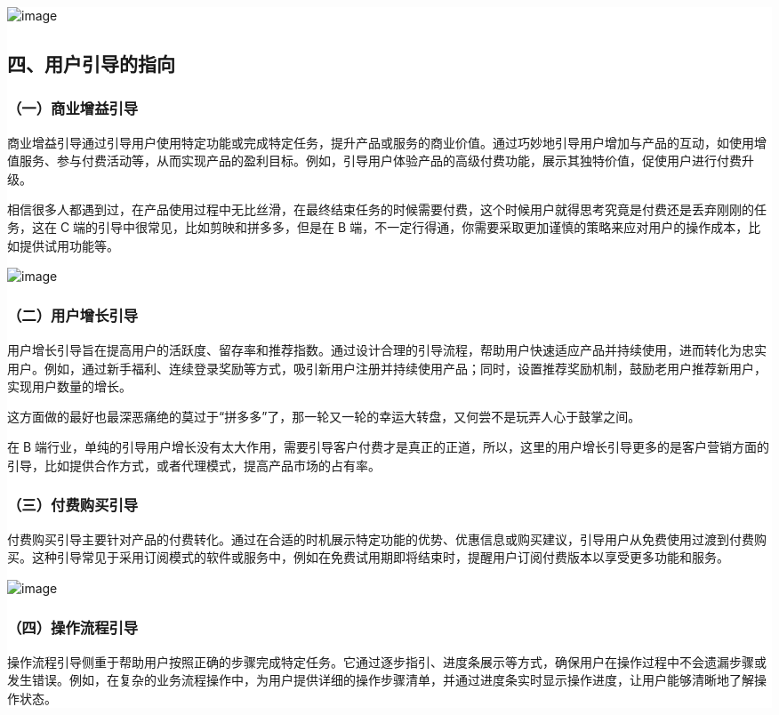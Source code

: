 ![image](https://prod-files-secure.s3.us-west-2.amazonaws.com/a7a0cc5a-89b9-4cda-8686-1fba0ca52f40/bf71860e-af5c-4f0e-956f-a50206e0c366/image.png?X-Amz-Algorithm=AWS4-HMAC-SHA256&X-Amz-Content-Sha256=UNSIGNED-PAYLOAD&X-Amz-Credential=ASIAZI2LB46642TVGWBS%2F20250718%2Fus-west-2%2Fs3%2Faws4_request&X-Amz-Date=20250718T183249Z&X-Amz-Expires=3600&X-Amz-Security-Token=IQoJb3JpZ2luX2VjEHoaCXVzLXdlc3QtMiJIMEYCIQCc0cAwxtCSLWP%2BVflfpo%2F3nD5ldoq8Ari%2F0HpYPF3WlgIhAPNrNKWW6txY3AaPo3W20D8cpiDlJwVVwQ5rW%2Bj2xjLMKogECJP%2F%2F%2F%2F%2F%2F%2F%2F%2F%2FwEQABoMNjM3NDIzMTgzODA1Igx6s7ZldHK3ka30GxYq3AOds3T0CfgTacZzdPCrh0l3rWBcE52EngEvaZcTi4kDg5mEriBC%2BVgprwJO5SQP0ypCEcVBDqC%2FSZ3%2B2FWkc6lAz0luo%2FZPzV1r%2FoQPwHJuj%2FoLtW116Ey2F9ow4QZvIzTKhRtesU%2FoU9i8YNKf90EpCJ1Ailg%2F04956MFJlacKlTaOhONwpUxXVzk0rLc%2Fh57XqPUSKV85WeksqXkyUnaLuRH7aZkpNDchrHrvas%2BnQepN0%2F21%2BGH6Oocs0we2GXOUPqFIT%2BGvUlgHUrYkkGiTFnCglQQhclgKM%2Fji1hMCbdKvasULGj%2BideCMtjmMyje5V8zbtYDCrrYvP2Pk3PfIrmcmuWqtkxdX1JAO4%2FyZAXh0bGtLZR0w4uQZH6ZJF9R1lRV9ofrE%2BmDZWMVBl7Pgap7KURic2Ddx9WKCIj%2BTHaCuymKin3ZliYQ1UTGfBEk3M5Dhjwlf1DN9mOKUswRzSW9TT4%2BKUxMqcR%2BvRdgq8mXbr9OBUxrgwGvDi7wWj%2FRJZjK%2Bkc7zKyUgYA5mrGx9VS00hoJ%2BQlgXD6bOQGzrDaj9DbxNw9QomcBGbp8woOMGj2b4RvyTDxUmfQ3Ts5GvLLJdjEyAxd5u9Vj02CZHzQU9DORr5Yv02u%2BPfDDXmerDBjqkAcoi0i3TUPlwjW%2FLGvWhAeEufk%2B8cl4kpGR%2BBXAuh35oi2hpMtEfaTAe0hE6znv1fKKvu1dM5O1gLbWCal4GVkB8lB3UzmuqBDQWuyN4GbArkYdz4cpyhG6cTWqxlL4nwrJ17vHgVlaTbUkC2s%2BYmlhaLyfEmFDQxb888I1nHx2ytjFTB9hSpE0uFZV5BjxW2yyPF4LqDnPIvuLj5sw5PQy%2FRVuG&X-Amz-Signature=49a1924a20c3115998126fa68aa8f94649a976bc119fc2f0156b134d041b43b1&X-Amz-SignedHeaders=host&x-amz-checksum-mode=ENABLED&x-id=GetObject)

## 四、用户引导的指向

### （一）商业增益引导

商业增益引导通过引导用户使用特定功能或完成特定任务，提升产品或服务的商业价值。通过巧妙地引导用户增加与产品的互动，如使用增值服务、参与付费活动等，从而实现产品的盈利目标。例如，引导用户体验产品的高级付费功能，展示其独特价值，促使用户进行付费升级。

相信很多人都遇到过，在产品使用过程中无比丝滑，在最终结束任务的时候需要付费，这个时候用户就得思考究竟是付费还是丢弃刚刚的任务，这在 C 端的引导中很常见，比如剪映和拼多多，但是在 B 端，不一定行得通，你需要采取更加谨慎的策略来应对用户的操作成本，比如提供试用功能等。

![image](https://prod-files-secure.s3.us-west-2.amazonaws.com/a7a0cc5a-89b9-4cda-8686-1fba0ca52f40/6ef47edc-e77d-41c0-b59b-3d452ccbaabd/image.png?X-Amz-Algorithm=AWS4-HMAC-SHA256&X-Amz-Content-Sha256=UNSIGNED-PAYLOAD&X-Amz-Credential=ASIAZI2LB46642TVGWBS%2F20250718%2Fus-west-2%2Fs3%2Faws4_request&X-Amz-Date=20250718T183249Z&X-Amz-Expires=3600&X-Amz-Security-Token=IQoJb3JpZ2luX2VjEHoaCXVzLXdlc3QtMiJIMEYCIQCc0cAwxtCSLWP%2BVflfpo%2F3nD5ldoq8Ari%2F0HpYPF3WlgIhAPNrNKWW6txY3AaPo3W20D8cpiDlJwVVwQ5rW%2Bj2xjLMKogECJP%2F%2F%2F%2F%2F%2F%2F%2F%2F%2FwEQABoMNjM3NDIzMTgzODA1Igx6s7ZldHK3ka30GxYq3AOds3T0CfgTacZzdPCrh0l3rWBcE52EngEvaZcTi4kDg5mEriBC%2BVgprwJO5SQP0ypCEcVBDqC%2FSZ3%2B2FWkc6lAz0luo%2FZPzV1r%2FoQPwHJuj%2FoLtW116Ey2F9ow4QZvIzTKhRtesU%2FoU9i8YNKf90EpCJ1Ailg%2F04956MFJlacKlTaOhONwpUxXVzk0rLc%2Fh57XqPUSKV85WeksqXkyUnaLuRH7aZkpNDchrHrvas%2BnQepN0%2F21%2BGH6Oocs0we2GXOUPqFIT%2BGvUlgHUrYkkGiTFnCglQQhclgKM%2Fji1hMCbdKvasULGj%2BideCMtjmMyje5V8zbtYDCrrYvP2Pk3PfIrmcmuWqtkxdX1JAO4%2FyZAXh0bGtLZR0w4uQZH6ZJF9R1lRV9ofrE%2BmDZWMVBl7Pgap7KURic2Ddx9WKCIj%2BTHaCuymKin3ZliYQ1UTGfBEk3M5Dhjwlf1DN9mOKUswRzSW9TT4%2BKUxMqcR%2BvRdgq8mXbr9OBUxrgwGvDi7wWj%2FRJZjK%2Bkc7zKyUgYA5mrGx9VS00hoJ%2BQlgXD6bOQGzrDaj9DbxNw9QomcBGbp8woOMGj2b4RvyTDxUmfQ3Ts5GvLLJdjEyAxd5u9Vj02CZHzQU9DORr5Yv02u%2BPfDDXmerDBjqkAcoi0i3TUPlwjW%2FLGvWhAeEufk%2B8cl4kpGR%2BBXAuh35oi2hpMtEfaTAe0hE6znv1fKKvu1dM5O1gLbWCal4GVkB8lB3UzmuqBDQWuyN4GbArkYdz4cpyhG6cTWqxlL4nwrJ17vHgVlaTbUkC2s%2BYmlhaLyfEmFDQxb888I1nHx2ytjFTB9hSpE0uFZV5BjxW2yyPF4LqDnPIvuLj5sw5PQy%2FRVuG&X-Amz-Signature=b9827810fb66d4b5e31e3a3f7fa8c220ff177f7b293ba517645fdc8c027687ee&X-Amz-SignedHeaders=host&x-amz-checksum-mode=ENABLED&x-id=GetObject)

### （二）用户增长引导

用户增长引导旨在提高用户的活跃度、留存率和推荐指数。通过设计合理的引导流程，帮助用户快速适应产品并持续使用，进而转化为忠实用户。例如，通过新手福利、连续登录奖励等方式，吸引新用户注册并持续使用产品；同时，设置推荐奖励机制，鼓励老用户推荐新用户，实现用户数量的增长。

这方面做的最好也最深恶痛绝的莫过于“拼多多”了，那一轮又一轮的幸运大转盘，又何尝不是玩弄人心于鼓掌之间。

在 B 端行业，单纯的引导用户增长没有太大作用，需要引导客户付费才是真正的正道，所以，这里的用户增长引导更多的是客户营销方面的引导，比如提供合作方式，或者代理模式，提高产品市场的占有率。

### （三）付费购买引导

付费购买引导主要针对产品的付费转化。通过在合适的时机展示特定功能的优势、优惠信息或购买建议，引导用户从免费使用过渡到付费购买。这种引导常见于采用订阅模式的软件或服务中，例如在免费试用期即将结束时，提醒用户订阅付费版本以享受更多功能和服务。

![image](https://prod-files-secure.s3.us-west-2.amazonaws.com/a7a0cc5a-89b9-4cda-8686-1fba0ca52f40/3ccca822-73a8-4b56-afdd-e76454a56970/image.png?X-Amz-Algorithm=AWS4-HMAC-SHA256&X-Amz-Content-Sha256=UNSIGNED-PAYLOAD&X-Amz-Credential=ASIAZI2LB46642TVGWBS%2F20250718%2Fus-west-2%2Fs3%2Faws4_request&X-Amz-Date=20250718T183249Z&X-Amz-Expires=3600&X-Amz-Security-Token=IQoJb3JpZ2luX2VjEHoaCXVzLXdlc3QtMiJIMEYCIQCc0cAwxtCSLWP%2BVflfpo%2F3nD5ldoq8Ari%2F0HpYPF3WlgIhAPNrNKWW6txY3AaPo3W20D8cpiDlJwVVwQ5rW%2Bj2xjLMKogECJP%2F%2F%2F%2F%2F%2F%2F%2F%2F%2FwEQABoMNjM3NDIzMTgzODA1Igx6s7ZldHK3ka30GxYq3AOds3T0CfgTacZzdPCrh0l3rWBcE52EngEvaZcTi4kDg5mEriBC%2BVgprwJO5SQP0ypCEcVBDqC%2FSZ3%2B2FWkc6lAz0luo%2FZPzV1r%2FoQPwHJuj%2FoLtW116Ey2F9ow4QZvIzTKhRtesU%2FoU9i8YNKf90EpCJ1Ailg%2F04956MFJlacKlTaOhONwpUxXVzk0rLc%2Fh57XqPUSKV85WeksqXkyUnaLuRH7aZkpNDchrHrvas%2BnQepN0%2F21%2BGH6Oocs0we2GXOUPqFIT%2BGvUlgHUrYkkGiTFnCglQQhclgKM%2Fji1hMCbdKvasULGj%2BideCMtjmMyje5V8zbtYDCrrYvP2Pk3PfIrmcmuWqtkxdX1JAO4%2FyZAXh0bGtLZR0w4uQZH6ZJF9R1lRV9ofrE%2BmDZWMVBl7Pgap7KURic2Ddx9WKCIj%2BTHaCuymKin3ZliYQ1UTGfBEk3M5Dhjwlf1DN9mOKUswRzSW9TT4%2BKUxMqcR%2BvRdgq8mXbr9OBUxrgwGvDi7wWj%2FRJZjK%2Bkc7zKyUgYA5mrGx9VS00hoJ%2BQlgXD6bOQGzrDaj9DbxNw9QomcBGbp8woOMGj2b4RvyTDxUmfQ3Ts5GvLLJdjEyAxd5u9Vj02CZHzQU9DORr5Yv02u%2BPfDDXmerDBjqkAcoi0i3TUPlwjW%2FLGvWhAeEufk%2B8cl4kpGR%2BBXAuh35oi2hpMtEfaTAe0hE6znv1fKKvu1dM5O1gLbWCal4GVkB8lB3UzmuqBDQWuyN4GbArkYdz4cpyhG6cTWqxlL4nwrJ17vHgVlaTbUkC2s%2BYmlhaLyfEmFDQxb888I1nHx2ytjFTB9hSpE0uFZV5BjxW2yyPF4LqDnPIvuLj5sw5PQy%2FRVuG&X-Amz-Signature=10556df4bd1b8589b16857d6f9284263cf995b68fd3cb3a3cc90968b09d17fb2&X-Amz-SignedHeaders=host&x-amz-checksum-mode=ENABLED&x-id=GetObject)

### （四）操作流程引导

操作流程引导侧重于帮助用户按照正确的步骤完成特定任务。它通过逐步指引、进度条展示等方式，确保用户在操作过程中不会遗漏步骤或发生错误。例如，在复杂的业务流程操作中，为用户提供详细的操作步骤清单，并通过进度条实时显示操作进度，让用户能够清晰地了解操作状态。
